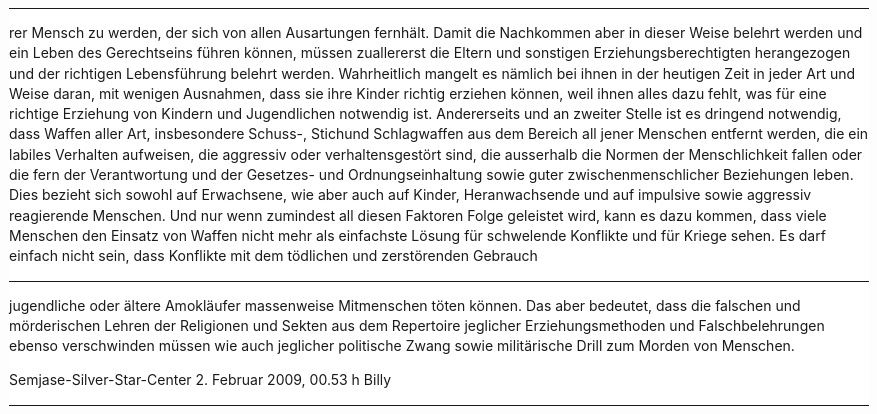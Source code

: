 
-----

rer Mensch zu werden, der sich von allen Ausartungen
fernhält. Damit die Nachkommen aber in dieser Weise
belehrt werden und ein Leben des Gerechtseins führen
können, müssen zuallererst die Eltern und sonstigen Erziehungsberechtigten herangezogen und der richtigen
Lebensführung belehrt werden. Wahrheitlich mangelt es
nämlich bei ihnen in der heutigen Zeit in jeder Art und
Weise daran, mit wenigen Ausnahmen, dass sie ihre Kinder richtig erziehen können, weil ihnen alles dazu fehlt,
was für eine richtige Erziehung von Kindern und Jugendlichen notwendig ist.
Andererseits und an zweiter Stelle ist es dringend notwendig, dass Waffen aller Art, insbesondere Schuss-, Stichund Schlagwaffen aus dem Bereich all jener Menschen
entfernt werden, die ein labiles Verhalten aufweisen, die
aggressiv oder verhaltensgestört sind, die ausserhalb die
Normen der Menschlichkeit fallen oder die fern der Verantwortung und der Gesetzes- und Ordnungseinhaltung
sowie guter zwischenmenschlicher Beziehungen leben.
Dies bezieht sich sowohl auf Erwachsene, wie aber auch
auf Kinder, Heranwachsende und auf impulsive sowie
aggressiv reagierende Menschen. Und nur wenn zumindest all diesen Faktoren Folge geleistet wird, kann es dazu
kommen, dass viele Menschen den Einsatz von Waffen
nicht mehr als einfachste Lösung für schwelende Konflikte und für Kriege sehen. Es darf einfach nicht sein, dass
Konflikte mit dem tödlichen und zerstörenden Gebrauch


-----

jugendliche oder ältere Amokläufer massenweise Mitmenschen töten können. Das aber bedeutet, dass die
falschen und mörderischen Lehren der Religionen und
Sekten aus dem Repertoire jeglicher Erziehungsmethoden
und Falschbelehrungen ebenso verschwinden müssen
wie auch jeglicher politische Zwang sowie militärische
Drill zum Morden von Menschen.

Semjase-Silver-Star-Center
2. Februar 2009, 00.53 h
Billy


-----

